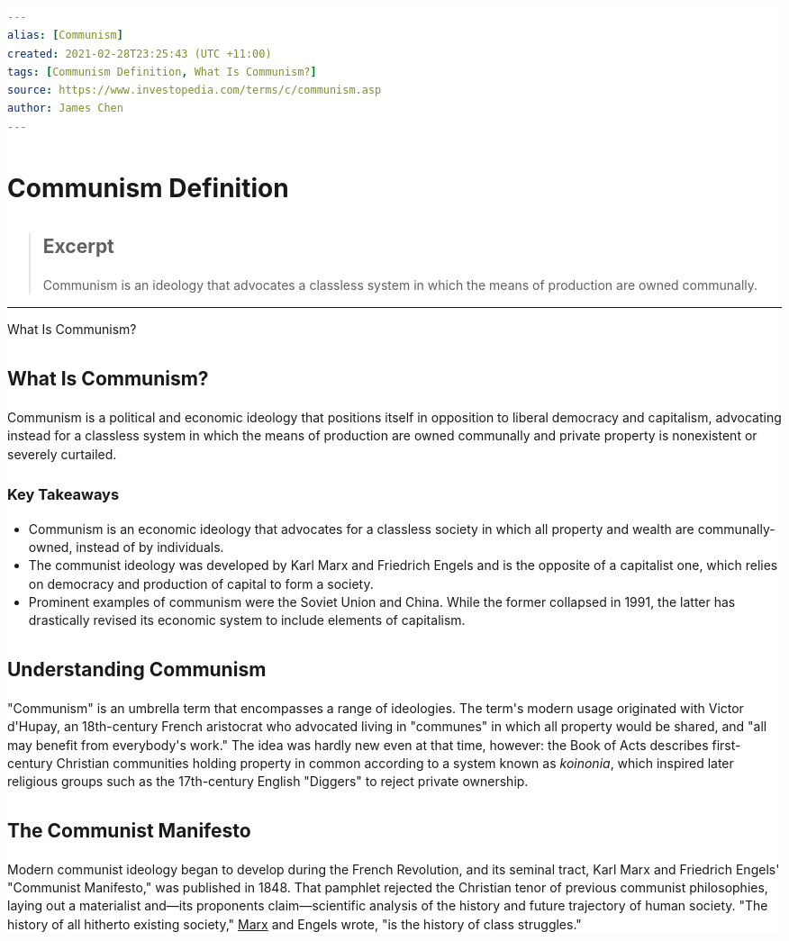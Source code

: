 ```yaml
---
alias: [Communism]
created: 2021-02-28T23:25:43 (UTC +11:00)
tags: [Communism Definition, What Is Communism?]
source: https://www.investopedia.com/terms/c/communism.asp
author: James Chen
---
```


# Communism Definition

> ## Excerpt
> Communism is an ideology that advocates a classless system in which the means of production are owned communally.

---

What Is Communism?
## What Is Communism?

Communism is a political and economic ideology that positions itself in opposition to liberal democracy and capitalism, advocating instead for a classless system in which the means of production are owned communally and private property is nonexistent or severely curtailed. 

### Key Takeaways

-   Communism is an economic ideology that advocates for a classless society in which all property and wealth are communally-owned, instead of by individuals.
-   The communist ideology was developed by Karl Marx and Friedrich Engels and is the opposite of a capitalist one, which relies on democracy and production of capital to form a society.
-   Prominent examples of communism were the Soviet Union and China. While the former collapsed in 1991, the latter has drastically revised its economic system to include elements of capitalism.

## Understanding Communism

"Communism" is an umbrella term that encompasses a range of ideologies. The term's modern usage originated with Victor d'Hupay, an 18th-century French aristocrat who advocated living in "communes" in which all property would be shared, and "all may benefit from everybody's work." The idea was hardly new even at that time, however: the Book of Acts describes first-century Christian communities holding property in common according to a system known as _koinonia_, which inspired later religious groups such as the 17th-century English "Diggers" to reject private ownership. 

## The Communist Manifesto

Modern communist ideology began to develop during the French Revolution, and its seminal tract, Karl Marx and Friedrich Engels' "Communist Manifesto," was published in 1848. That pamphlet rejected the Christian tenor of previous communist philosophies, laying out a materialist and—its proponents claim—scientific analysis of the history and future trajectory of human society. "The history of all hitherto existing society," [Marx](https://www.investopedia.com/terms/k/karl-marx.asp) and Engels wrote, "is the history of class struggles." 
